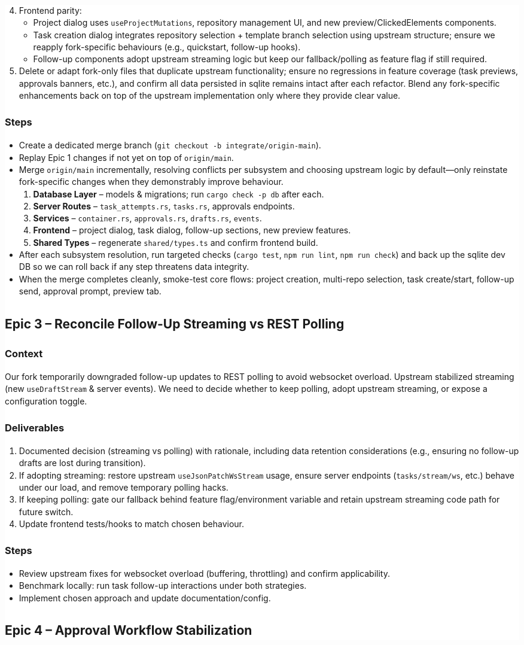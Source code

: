 4. Frontend parity:
   - Project dialog uses `useProjectMutations`, repository management UI, and new preview/ClickedElements components.
   - Task creation dialog integrates repository selection + template branch selection using upstream structure; ensure we reapply fork-specific behaviours (e.g., quickstart, follow-up hooks).
   - Follow-up components adopt upstream streaming logic but keep our fallback/polling as feature flag if still required.
5. Delete or adapt fork-only files that duplicate upstream functionality; ensure no regressions in feature coverage (task previews, approvals banners, etc.), and confirm all data persisted in sqlite remains intact after each refactor. Blend any fork-specific enhancements back on top of the upstream implementation only where they provide clear value.

### Steps
- Create a dedicated merge branch (`git checkout -b integrate/origin-main`).
- Replay Epic 1 changes if not yet on top of `origin/main`.
- Merge `origin/main` incrementally, resolving conflicts per subsystem and choosing upstream logic by default—only reinstate fork-specific changes when they demonstrably improve behaviour.
  1. **Database Layer** – models & migrations; run `cargo check -p db` after each.
  2. **Server Routes** – `task_attempts.rs`, `tasks.rs`, approvals endpoints.
  3. **Services** – `container.rs`, `approvals.rs`, `drafts.rs`, `events`.
  4. **Frontend** – project dialog, task dialog, follow-up sections, new preview features.
  5. **Shared Types** – regenerate `shared/types.ts` and confirm frontend build.
- After each subsystem resolution, run targeted checks (`cargo test`, `npm run lint`, `npm run check`) and back up the sqlite dev DB so we can roll back if any step threatens data integrity.
- When the merge completes cleanly, smoke-test core flows: project creation, multi-repo selection, task create/start, follow-up send, approval prompt, preview tab.

## Epic 3 – Reconcile Follow-Up Streaming vs REST Polling

### Context
Our fork temporarily downgraded follow-up updates to REST polling to avoid websocket overload. Upstream stabilized streaming (new `useDraftStream` & server events). We need to decide whether to keep polling, adopt upstream streaming, or expose a configuration toggle.

### Deliverables
1. Documented decision (streaming vs polling) with rationale, including data retention considerations (e.g., ensuring no follow-up drafts are lost during transition).
2. If adopting streaming: restore upstream `useJsonPatchWsStream` usage, ensure server endpoints (`tasks/stream/ws`, etc.) behave under our load, and remove temporary polling hacks.
3. If keeping polling: gate our fallback behind feature flag/environment variable and retain upstream streaming code path for future switch.
4. Update frontend tests/hooks to match chosen behaviour.

### Steps
- Review upstream fixes for websocket overload (buffering, throttling) and confirm applicability.
- Benchmark locally: run task follow-up interactions under both strategies.
- Implement chosen approach and update documentation/config.

## Epic 4 – Approval Workflow Stabilization
